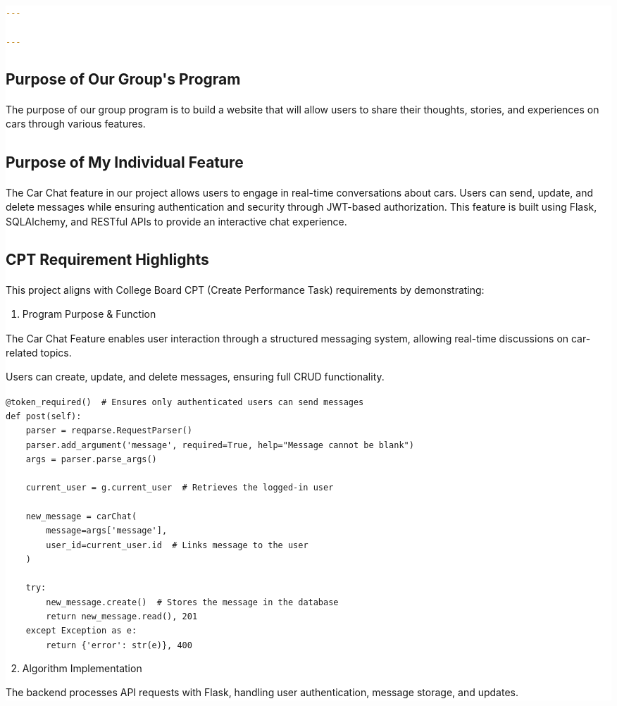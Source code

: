 ```yaml
---

---
```



## **Purpose of Our Group's Program**
The purpose of our group program is to build a website that will allow users to share their thoughts, stories, and experiences on cars through various features.

## **Purpose of My Individual Feature**
The Car Chat feature in our project allows users to engage in real-time conversations about cars. Users can send, update, and delete messages while ensuring authentication and security through JWT-based authorization. This feature is built using Flask, SQLAlchemy, and RESTful APIs to provide an interactive chat experience.

## **CPT Requirement Highlights**

This project aligns with College Board CPT (Create Performance Task) requirements by demonstrating:

1. Program Purpose & Function

The Car Chat Feature enables user interaction through a structured messaging system, allowing real-time discussions on car-related topics.

Users can create, update, and delete messages, ensuring full CRUD functionality.

```
@token_required()  # Ensures only authenticated users can send messages
def post(self):
    parser = reqparse.RequestParser()
    parser.add_argument('message', required=True, help="Message cannot be blank")
    args = parser.parse_args()

    current_user = g.current_user  # Retrieves the logged-in user

    new_message = carChat(
        message=args['message'],
        user_id=current_user.id  # Links message to the user
    )
    
    try:
        new_message.create()  # Stores the message in the database
        return new_message.read(), 201
    except Exception as e:
        return {'error': str(e)}, 400
```

2. Algorithm Implementation

The backend processes API requests with Flask, handling user authentication, message storage, and updates.
